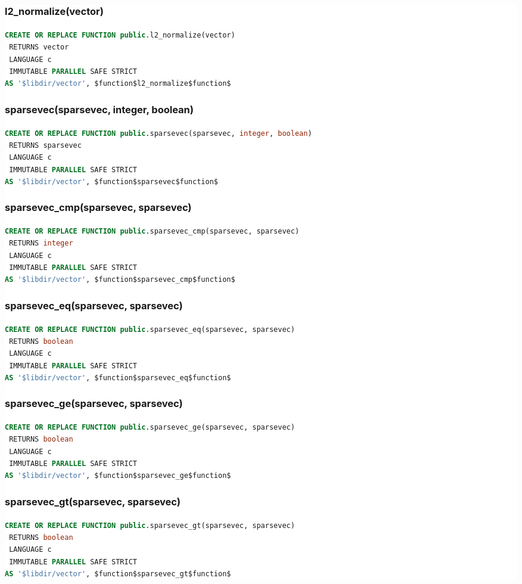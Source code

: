 ### l2_normalize(vector)

```sql
CREATE OR REPLACE FUNCTION public.l2_normalize(vector)
 RETURNS vector
 LANGUAGE c
 IMMUTABLE PARALLEL SAFE STRICT
AS '$libdir/vector', $function$l2_normalize$function$
```

### sparsevec(sparsevec, integer, boolean)

```sql
CREATE OR REPLACE FUNCTION public.sparsevec(sparsevec, integer, boolean)
 RETURNS sparsevec
 LANGUAGE c
 IMMUTABLE PARALLEL SAFE STRICT
AS '$libdir/vector', $function$sparsevec$function$
```

### sparsevec_cmp(sparsevec, sparsevec)

```sql
CREATE OR REPLACE FUNCTION public.sparsevec_cmp(sparsevec, sparsevec)
 RETURNS integer
 LANGUAGE c
 IMMUTABLE PARALLEL SAFE STRICT
AS '$libdir/vector', $function$sparsevec_cmp$function$
```

### sparsevec_eq(sparsevec, sparsevec)

```sql
CREATE OR REPLACE FUNCTION public.sparsevec_eq(sparsevec, sparsevec)
 RETURNS boolean
 LANGUAGE c
 IMMUTABLE PARALLEL SAFE STRICT
AS '$libdir/vector', $function$sparsevec_eq$function$
```

### sparsevec_ge(sparsevec, sparsevec)

```sql
CREATE OR REPLACE FUNCTION public.sparsevec_ge(sparsevec, sparsevec)
 RETURNS boolean
 LANGUAGE c
 IMMUTABLE PARALLEL SAFE STRICT
AS '$libdir/vector', $function$sparsevec_ge$function$
```

### sparsevec_gt(sparsevec, sparsevec)

```sql
CREATE OR REPLACE FUNCTION public.sparsevec_gt(sparsevec, sparsevec)
 RETURNS boolean
 LANGUAGE c
 IMMUTABLE PARALLEL SAFE STRICT
AS '$libdir/vector', $function$sparsevec_gt$function$
```
